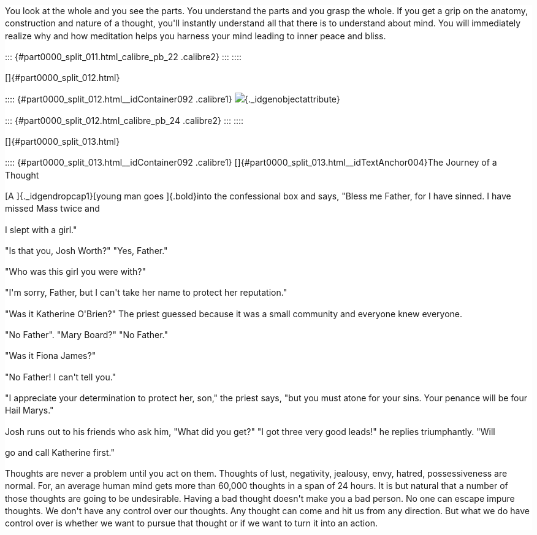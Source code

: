 You look at the whole and you see the parts. You understand the parts
and you grasp the whole. If you get a grip on the anatomy, construction
and nature of a thought, you'll instantly understand all that there is
to understand about mind. You will immediately realize why and how
meditation helps you harness your mind leading to inner peace and bliss.

::: {#part0000_split_011.html_calibre_pb_22 .calibre2}
:::
::::

[]{#part0000_split_012.html}

:::: {#part0000_split_012.html__idContainer092 .calibre1}
![](images/00008.jpeg){._idgenobjectattribute}

::: {#part0000_split_012.html_calibre_pb_24 .calibre2}
:::
::::

[]{#part0000_split_013.html}

:::: {#part0000_split_013.html__idContainer092 .calibre1}
[]{#part0000_split_013.html__idTextAnchor004}The Journey of a Thought

[A ]{._idgendropcap1}[young man goes ]{.bold}into the confessional box
and says, "Bless me Father, for I have sinned. I have missed Mass twice
and

I slept with a girl."

"Is that you, Josh Worth?" "Yes, Father."

"Who was this girl you were with?"

"I'm sorry, Father, but I can't take her name to protect her
reputation."

"Was it Katherine O'Brien?" The priest guessed because it was a small
community and everyone knew everyone.

"No Father". "Mary Board?" "No Father."

"Was it Fiona James?"

"No Father! I can't tell you."

"I appreciate your determination to protect her, son," the priest says,
"but you must atone for your sins. Your penance will be four Hail
Marys."

Josh runs out to his friends who ask him, "What did you get?" "I got
three very good leads!" he replies triumphantly. "Will

go and call Katherine first."

Thoughts are never a problem until you act on them. Thoughts of lust,
negativity, jealousy, envy, hatred, possessiveness are normal. For, an
average human mind gets more than 60,000 thoughts in a span of 24 hours.
It is but natural that a number of those thoughts are going to be
undesirable. Having a bad thought doesn't make you a bad person. No one
can escape impure thoughts. We don't have any control over our thoughts.
Any thought can come and hit us from any direction. But what we do have
control over is whether we want to pursue that thought or if we want to
turn it into an action.
